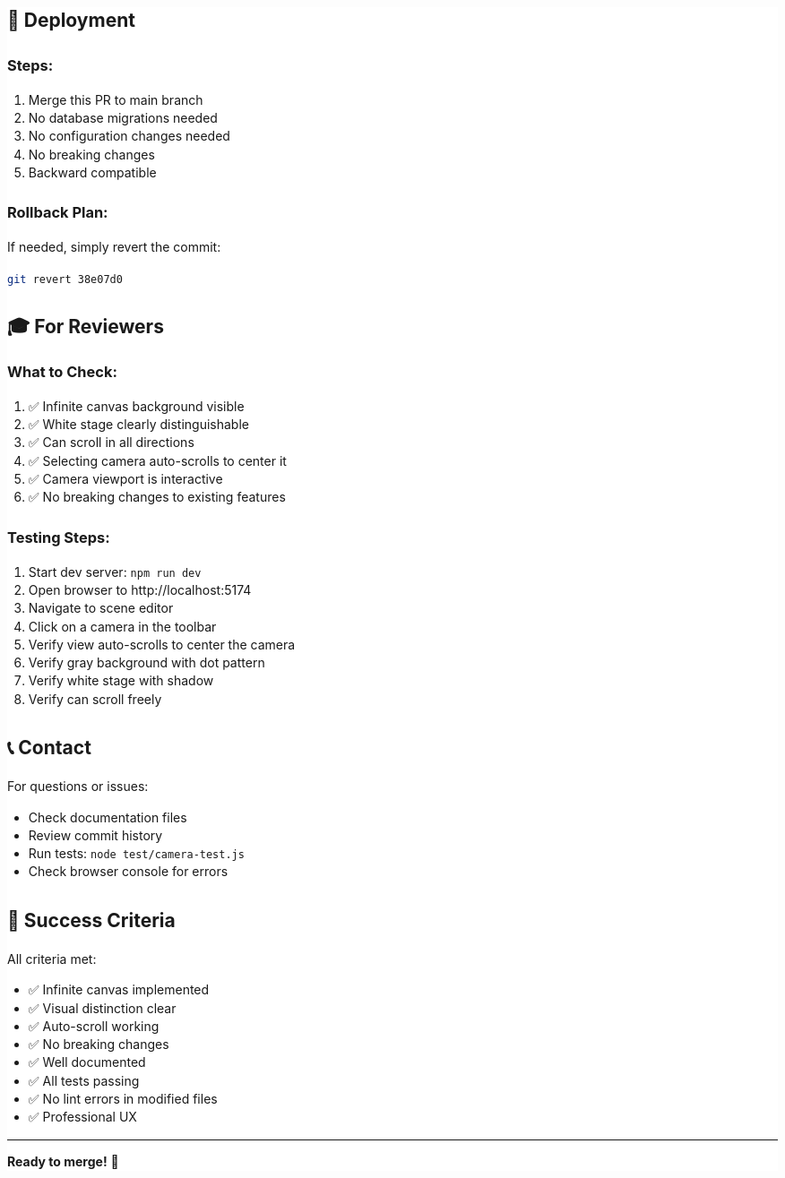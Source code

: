 ## 🚀 Deployment

### Steps:
1. Merge this PR to main branch
2. No database migrations needed
3. No configuration changes needed
4. No breaking changes
5. Backward compatible

### Rollback Plan:
If needed, simply revert the commit:
```bash
git revert 38e07d0
```

## 🎓 For Reviewers

### What to Check:
1. ✅ Infinite canvas background visible
2. ✅ White stage clearly distinguishable
3. ✅ Can scroll in all directions
4. ✅ Selecting camera auto-scrolls to center it
5. ✅ Camera viewport is interactive
6. ✅ No breaking changes to existing features

### Testing Steps:
1. Start dev server: `npm run dev`
2. Open browser to http://localhost:5174
3. Navigate to scene editor
4. Click on a camera in the toolbar
5. Verify view auto-scrolls to center the camera
6. Verify gray background with dot pattern
7. Verify white stage with shadow
8. Verify can scroll freely

## 📞 Contact

For questions or issues:
- Check documentation files
- Review commit history
- Run tests: `node test/camera-test.js`
- Check browser console for errors

## 🎉 Success Criteria

All criteria met:
- ✅ Infinite canvas implemented
- ✅ Visual distinction clear
- ✅ Auto-scroll working
- ✅ No breaking changes
- ✅ Well documented
- ✅ All tests passing
- ✅ No lint errors in modified files
- ✅ Professional UX

---

**Ready to merge!** 🚀

